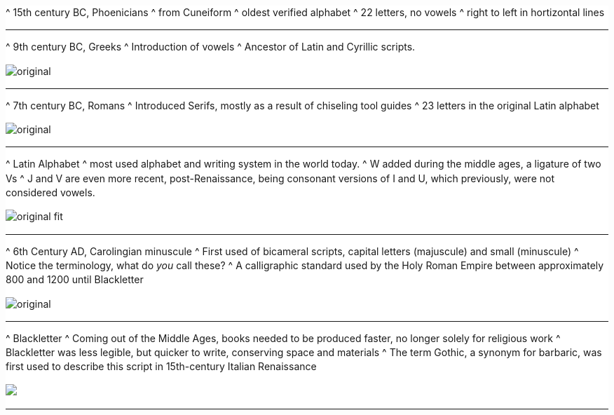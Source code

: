 ^ 15th century BC, Phoenicians
^ from Cuneiform
^ oldest verified alphabet
^ 22 letters, no vowels
^ right to left in hortizontal lines

---

^ 9th century BC, Greeks
^ Introduction of vowels
^ Ancestor of Latin and Cyrillic scripts.

![original](http://www.greekboston.com/wp-content/uploads/2016/06/Ancient-Greek-Language.jpg)

---

^ 7th century BC, Romans
^ Introduced Serifs, mostly as a result of chiseling tool guides
^ 23 letters in the original Latin alphabet

![original](https://s-media-cache-ak0.pinimg.com/originals/e5/b5/c2/e5b5c21332c3efa20ebf84fe18f8519d.jpg)

---

^ Latin Alphabet
^ most used alphabet and writing system in the world today.
^ W added during the middle ages, a ligature of two Vs
^ J and V are even more recent, post-Renaissance, being consonant versions of I and U, which previously, were not considered vowels.

![original fit](https://upload.wikimedia.org/wikipedia/commons/thumb/4/4c/Latin_Alphabet.svg/1000px-Latin_Alphabet.svg.png)

---

^ 6th Century AD, Carolingian minuscule
^ First used of bicameral scripts, capital letters (majuscule) and small (minuscule)
^ Notice the terminology, what do _you_ call these?
^ A calligraphic standard used by the Holy Roman Empire between approximately 800 and 1200 until Blackletter

![original](http://www.historyofinformation.com/images/2907a%20Large.jpg)

---

^ Blackletter
^ Coming out of the Middle Ages, books needed to be produced faster, no longer solely for religious work
^ Blackletter was less legible, but quicker to write, conserving space and materials
^ The term Gothic, a synonym for barbaric, was first used to describe this script in 15th-century Italian Renaissance

![](https://upload.wikimedia.org/wikipedia/commons/thumb/4/46/Calligraphy.malmesbury.bible.arp.jpg/1200px-Calligraphy.malmesbury.bible.arp.jpg)

---
